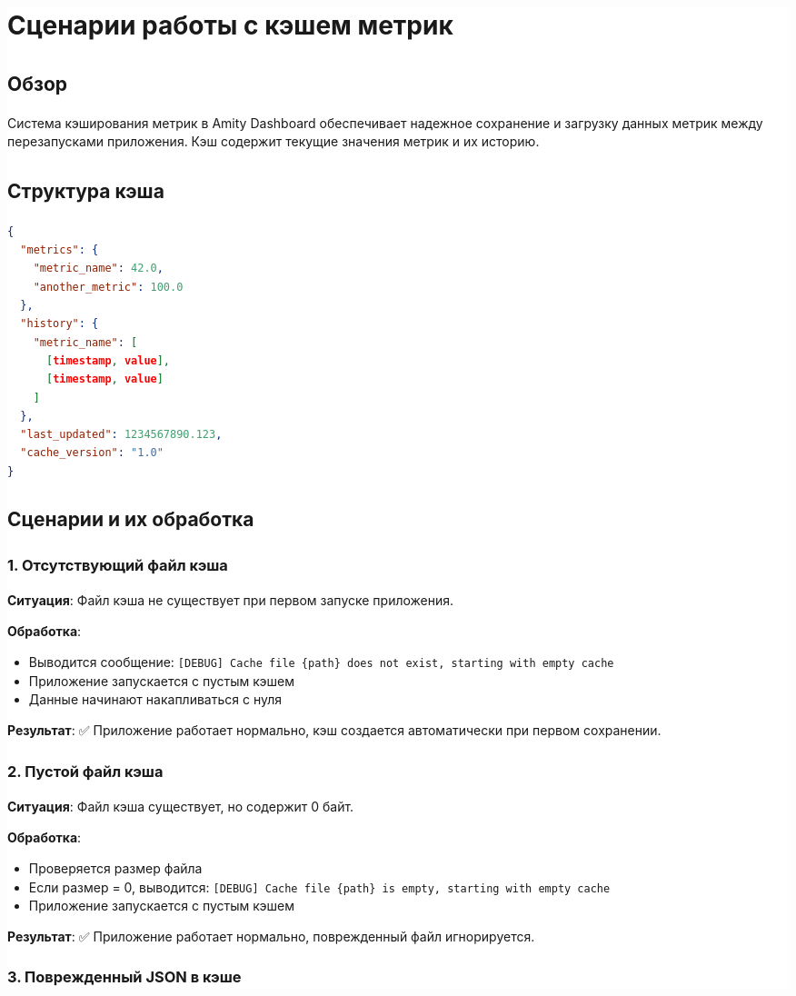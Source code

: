 # Сценарии работы с кэшем метрик

## Обзор

Система кэширования метрик в Amity Dashboard обеспечивает надежное сохранение и загрузку данных метрик между перезапусками приложения. Кэш содержит текущие значения метрик и их историю.

## Структура кэша

```json
{
  "metrics": {
    "metric_name": 42.0,
    "another_metric": 100.0
  },
  "history": {
    "metric_name": [
      [timestamp, value],
      [timestamp, value]
    ]
  },
  "last_updated": 1234567890.123,
  "cache_version": "1.0"
}
```

## Сценарии и их обработка

### 1. Отсутствующий файл кэша

**Ситуация**: Файл кэша не существует при первом запуске приложения.

**Обработка**:
- Выводится сообщение: `[DEBUG] Cache file {path} does not exist, starting with empty cache`
- Приложение запускается с пустым кэшем
- Данные начинают накапливаться с нуля

**Результат**: ✅ Приложение работает нормально, кэш создается автоматически при первом сохранении.

### 2. Пустой файл кэша

**Ситуация**: Файл кэша существует, но содержит 0 байт.

**Обработка**:
- Проверяется размер файла
- Если размер = 0, выводится: `[DEBUG] Cache file {path} is empty, starting with empty cache`
- Приложение запускается с пустым кэшем

**Результат**: ✅ Приложение работает нормально, поврежденный файл игнорируется.

### 3. Поврежденный JSON в кэше
